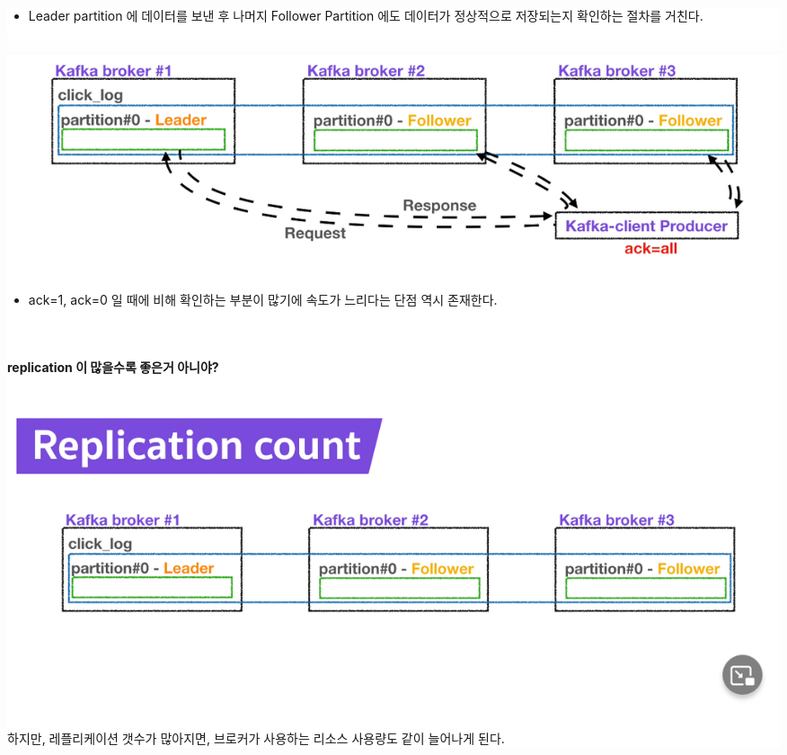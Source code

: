 - Leader partition 에 데이터를 보낸 후 나머지 Follower Partition 에도 데이터가 정상적으로 저장되는지 확인하는 절차를 거친다.

![1](./img/MEMO/7.png)

- ack=1, ack=0 일 때에 비해 확인하는 부분이 많기에 속도가 느리다는 단점 역시 존재한다.

<br>

#### replication 이 많을수록 좋은거 아니야?

![1](./img/MEMO/8.png)

하지만, 레플리케이션 갯수가 많아지면, 브로커가 사용하는 리소스 사용량도 같이 늘어나게 된다.
